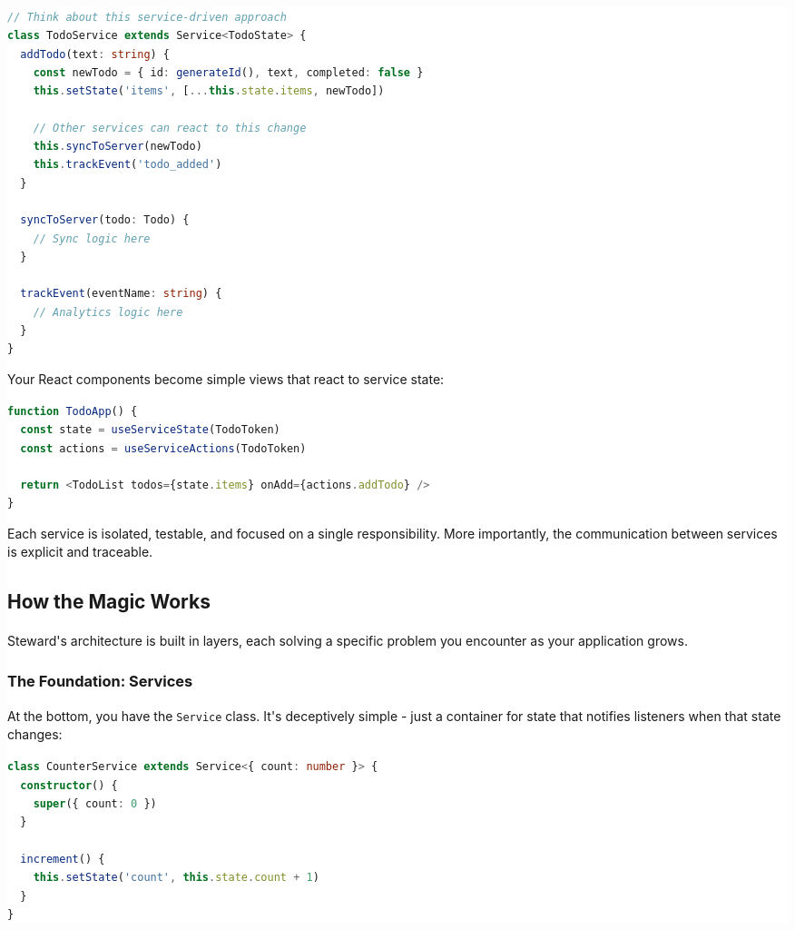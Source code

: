 ```typescript
// Think about this service-driven approach
class TodoService extends Service<TodoState> {
  addTodo(text: string) {
    const newTodo = { id: generateId(), text, completed: false }
    this.setState('items', [...this.state.items, newTodo])

    // Other services can react to this change
    this.syncToServer(newTodo)
    this.trackEvent('todo_added')
  }

  syncToServer(todo: Todo) {
    // Sync logic here
  }

  trackEvent(eventName: string) {
    // Analytics logic here
  }
}
```

Your React components become simple views that react to service state:

```typescript
function TodoApp() {
  const state = useServiceState(TodoToken)
  const actions = useServiceActions(TodoToken)

  return <TodoList todos={state.items} onAdd={actions.addTodo} />
}
```

Each service is isolated, testable, and focused on a single responsibility. More importantly, the communication between services is explicit and traceable.

## How the Magic Works

Steward's architecture is built in layers, each solving a specific problem you encounter as your application grows.

### The Foundation: Services

At the bottom, you have the `Service` class. It's deceptively simple - just a container for state that notifies listeners when that state changes:

```typescript
class CounterService extends Service<{ count: number }> {
  constructor() {
    super({ count: 0 })
  }

  increment() {
    this.setState('count', this.state.count + 1)
  }
}
```
